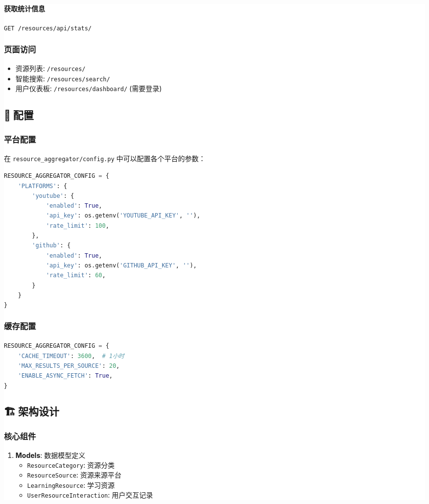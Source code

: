#### 获取统计信息
```http
GET /resources/api/stats/
```

### 页面访问

- 资源列表: `/resources/`
- 智能搜索: `/resources/search/`
- 用户仪表板: `/resources/dashboard/` (需要登录)

## 🔧 配置

### 平台配置

在 `resource_aggregator/config.py` 中可以配置各个平台的参数：

```python
RESOURCE_AGGREGATOR_CONFIG = {
    'PLATFORMS': {
        'youtube': {
            'enabled': True,
            'api_key': os.getenv('YOUTUBE_API_KEY', ''),
            'rate_limit': 100,
        },
        'github': {
            'enabled': True,
            'api_key': os.getenv('GITHUB_API_KEY', ''),
            'rate_limit': 60,
        }
    }
}
```

### 缓存配置

```python
RESOURCE_AGGREGATOR_CONFIG = {
    'CACHE_TIMEOUT': 3600,  # 1小时
    'MAX_RESULTS_PER_SOURCE': 20,
    'ENABLE_ASYNC_FETCH': True,
}
```

## 🏗️ 架构设计

### 核心组件

1. **Models**: 数据模型定义
   - `ResourceCategory`: 资源分类
   - `ResourceSource`: 资源来源平台
   - `LearningResource`: 学习资源
   - `UserResourceInteraction`: 用户交互记录
